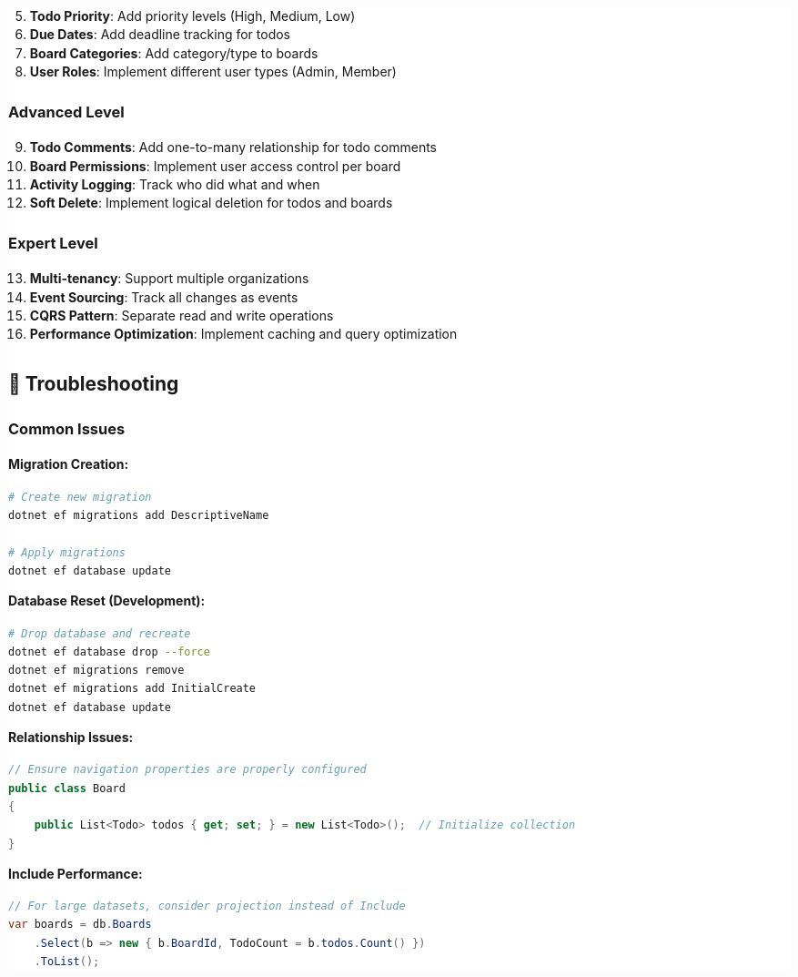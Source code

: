 5. **Todo Priority**: Add priority levels (High, Medium, Low)
6. **Due Dates**: Add deadline tracking for todos
7. **Board Categories**: Add category/type to boards
8. **User Roles**: Implement different user types (Admin, Member)

### Advanced Level

9. **Todo Comments**: Add one-to-many relationship for todo comments
10. **Board Permissions**: Implement user access control per board
11. **Activity Logging**: Track who did what and when
12. **Soft Delete**: Implement logical deletion for todos and boards

### Expert Level

13. **Multi-tenancy**: Support multiple organizations
14. **Event Sourcing**: Track all changes as events
15. **CQRS Pattern**: Separate read and write operations
16. **Performance Optimization**: Implement caching and query optimization

## 🔧 Troubleshooting

### Common Issues

**Migration Creation:**
```bash
# Create new migration
dotnet ef migrations add DescriptiveName

# Apply migrations
dotnet ef database update
```

**Database Reset (Development):**
```bash
# Drop database and recreate
dotnet ef database drop --force
dotnet ef migrations remove
dotnet ef migrations add InitialCreate
dotnet ef database update
```

**Relationship Issues:**
```csharp
// Ensure navigation properties are properly configured
public class Board
{
    public List<Todo> todos { get; set; } = new List<Todo>();  // Initialize collection
}
```

**Include Performance:**
```csharp
// For large datasets, consider projection instead of Include
var boards = db.Boards
    .Select(b => new { b.BoardId, TodoCount = b.todos.Count() })
    .ToList();
```

